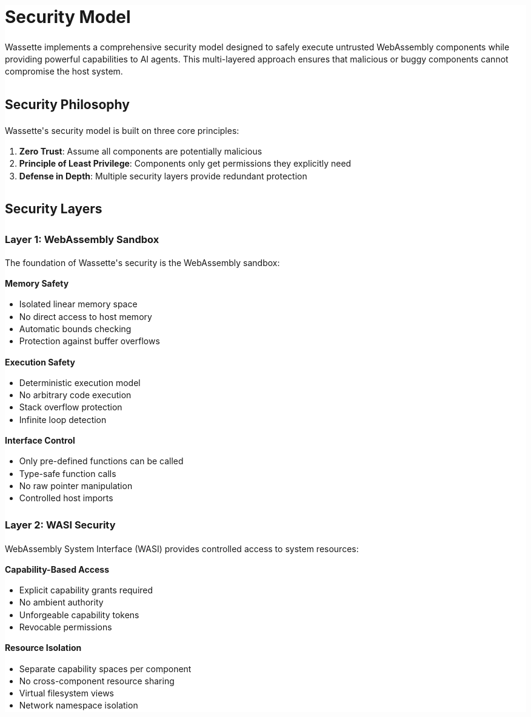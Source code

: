 # Security Model

Wassette implements a comprehensive security model designed to safely execute untrusted WebAssembly components while providing powerful capabilities to AI agents. This multi-layered approach ensures that malicious or buggy components cannot compromise the host system.

## Security Philosophy

Wassette's security model is built on three core principles:

1. **Zero Trust**: Assume all components are potentially malicious
2. **Principle of Least Privilege**: Components only get permissions they explicitly need
3. **Defense in Depth**: Multiple security layers provide redundant protection

## Security Layers

### Layer 1: WebAssembly Sandbox

The foundation of Wassette's security is the WebAssembly sandbox:

**Memory Safety**
- Isolated linear memory space
- No direct access to host memory
- Automatic bounds checking
- Protection against buffer overflows

**Execution Safety**
- Deterministic execution model
- No arbitrary code execution
- Stack overflow protection
- Infinite loop detection

**Interface Control**
- Only pre-defined functions can be called
- Type-safe function calls
- No raw pointer manipulation
- Controlled host imports

### Layer 2: WASI Security

WebAssembly System Interface (WASI) provides controlled access to system resources:

**Capability-Based Access**
- Explicit capability grants required
- No ambient authority
- Unforgeable capability tokens
- Revocable permissions

**Resource Isolation**
- Separate capability spaces per component
- No cross-component resource sharing
- Virtual filesystem views
- Network namespace isolation
